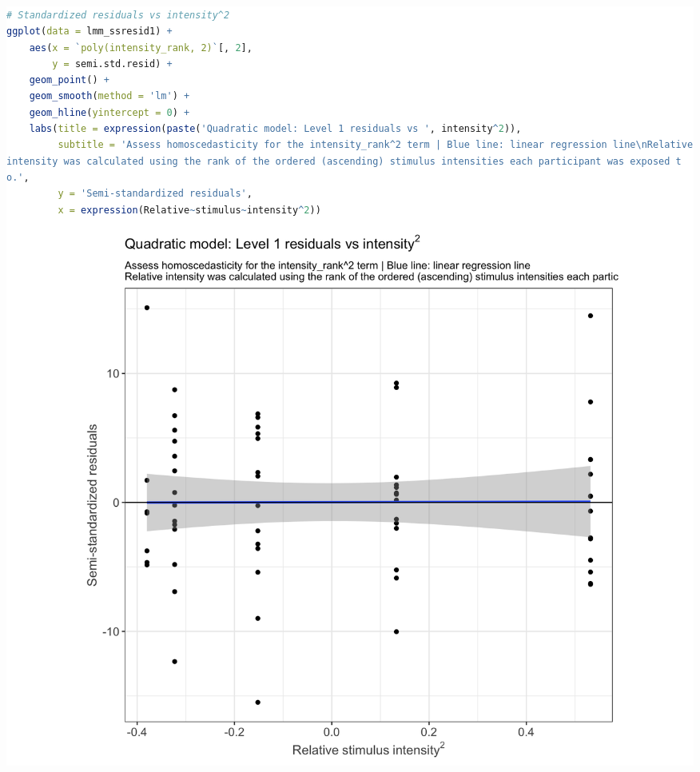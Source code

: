 ```r
# Standardized residuals vs intensity^2
ggplot(data = lmm_ssresid1) +
    aes(x = `poly(intensity_rank, 2)`[, 2],
        y = semi.std.resid) +
    geom_point() +
    geom_smooth(method = 'lm') +
    geom_hline(yintercept = 0) +
    labs(title = expression(paste('Quadratic model: Level 1 residuals vs ', intensity^2)),
         subtitle = 'Assess homoscedasticity for the intensity_rank^2 term | Blue line: linear regression line\nRelative intensity was calculated using the rank of the ordered (ascending) stimulus intensities each participant was exposed to.',
         y = 'Semi-standardized residuals',
         x = expression(Relative~stimulus~intensity^2)) 
```

<img src="figures/4B-response-characteristics/resid1_variance-2.png" width="672" style="display: block; margin: auto;" />


[^1]: Loy A, Hofmann H. HLMdiag: A suite of diagnostics for hierarchical linear models in R. J. Stat. Softw. 2014;56:1–28. [Available](https://www.jstatsoft.org/article/view/v056i05/v56i05.pdf)